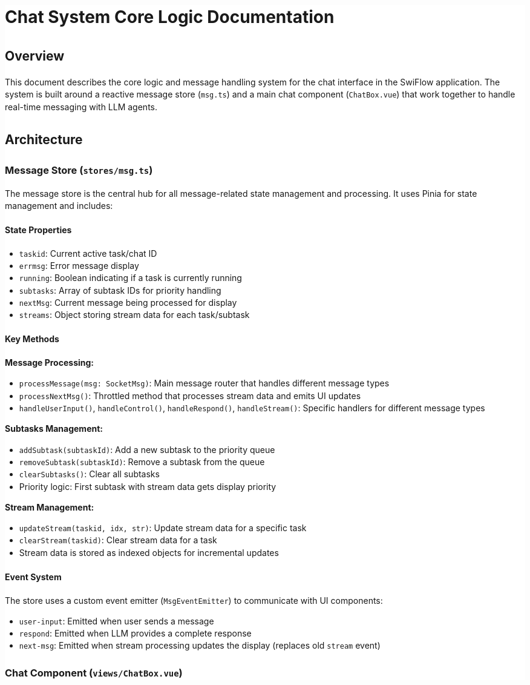# Chat System Core Logic Documentation

## Overview

This document describes the core logic and message handling system for the chat interface in the SwiFlow application. The system is built around a reactive message store (`msg.ts`) and a main chat component (`ChatBox.vue`) that work together to handle real-time messaging with LLM agents.

## Architecture

### Message Store (`stores/msg.ts`)

The message store is the central hub for all message-related state management and processing. It uses Pinia for state management and includes:

#### State Properties
- `taskid`: Current active task/chat ID
- `errmsg`: Error message display
- `running`: Boolean indicating if a task is currently running
- `subtasks`: Array of subtask IDs for priority handling
- `nextMsg`: Current message being processed for display
- `streams`: Object storing stream data for each task/subtask

#### Key Methods

**Message Processing:**
- `processMessage(msg: SocketMsg)`: Main message router that handles different message types
- `processNextMsg()`: Throttled method that processes stream data and emits UI updates
- `handleUserInput()`, `handleControl()`, `handleRespond()`, `handleStream()`: Specific handlers for different message types

**Subtasks Management:**
- `addSubtask(subtaskId)`: Add a new subtask to the priority queue
- `removeSubtask(subtaskId)`: Remove a subtask from the queue
- `clearSubtasks()`: Clear all subtasks
- Priority logic: First subtask with stream data gets display priority

**Stream Management:**
- `updateStream(taskid, idx, str)`: Update stream data for a specific task
- `clearStream(taskid)`: Clear stream data for a task
- Stream data is stored as indexed objects for incremental updates

#### Event System

The store uses a custom event emitter (`MsgEventEmitter`) to communicate with UI components:

- `user-input`: Emitted when user sends a message
- `respond`: Emitted when LLM provides a complete response
- `next-msg`: Emitted when stream processing updates the display (replaces old `stream` event)

### Chat Component (`views/ChatBox.vue`)
